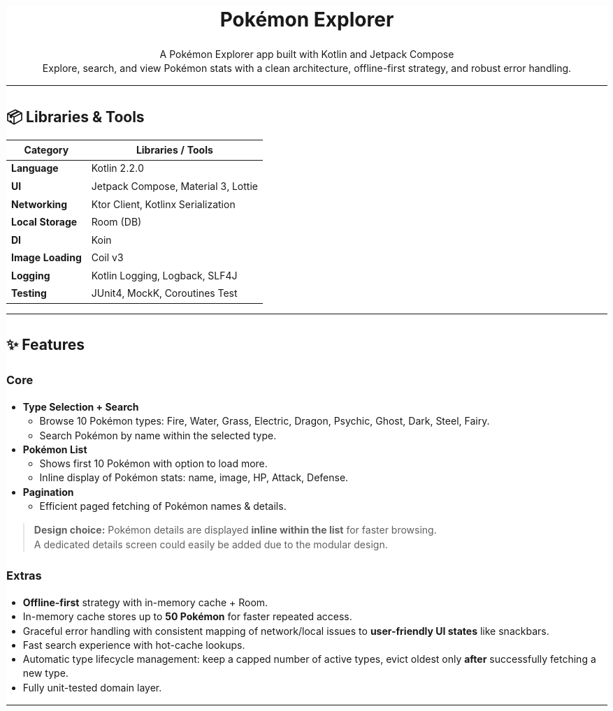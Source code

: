 
<h1 align="center">Pokémon Explorer</h1>

<p align="center">
  A Pokémon Explorer app built with Kotlin and Jetpack Compose<br>
  Explore, search, and view Pokémon stats with a clean architecture, offline-first strategy, and robust error handling.
</p>

---

## 📦 Libraries & Tools

| Category      | Libraries / Tools |
|--------------|--------------------|
| **Language** | Kotlin 2.2.0 |
| **UI**       | Jetpack Compose, Material 3, Lottie |
| **Networking** | Ktor Client, Kotlinx Serialization |
| **Local Storage** | Room (DB) |
| **DI**       | Koin |
| **Image Loading** | Coil v3 |
| **Logging**  | Kotlin Logging, Logback, SLF4J |
| **Testing**  | JUnit4, MockK, Coroutines Test |

---

## ✨ Features

### Core
- **Type Selection + Search**
  - Browse 10 Pokémon types: Fire, Water, Grass, Electric, Dragon, Psychic, Ghost, Dark, Steel, Fairy.
  - Search Pokémon by name within the selected type.
- **Pokémon List**
  - Shows first 10 Pokémon with option to load more.
  - Inline display of Pokémon stats: name, image, HP, Attack, Defense.
- **Pagination**
  - Efficient paged fetching of Pokémon names & details.

> **Design choice:** Pokémon details are displayed **inline within the list** for faster browsing.  
> A dedicated details screen could easily be added due to the modular design.

### Extras
- **Offline-first** strategy with in-memory cache + Room.
- In-memory cache stores up to **50 Pokémon** for faster repeated access.
- Graceful error handling with consistent mapping of network/local issues to **user-friendly UI states** like snackbars.
- Fast search experience with hot-cache lookups.
- Automatic type lifecycle management: keep a capped number of active types, evict oldest only **after** successfully fetching a new type.
- Fully unit-tested domain layer.

---